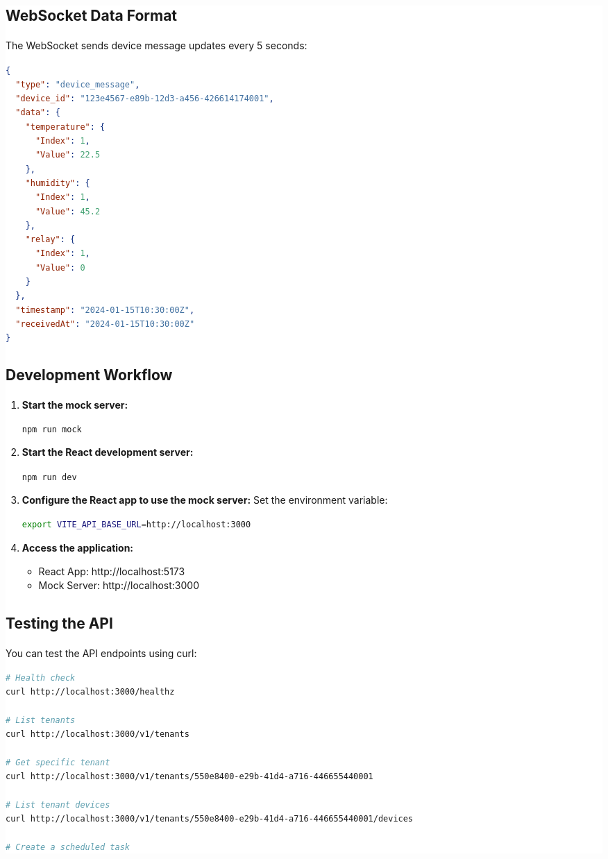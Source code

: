 ## WebSocket Data Format

The WebSocket sends device message updates every 5 seconds:

```json
{
  "type": "device_message",
  "device_id": "123e4567-e89b-12d3-a456-426614174001",
  "data": {
    "temperature": {
      "Index": 1,
      "Value": 22.5
    },
    "humidity": {
      "Index": 1,
      "Value": 45.2
    },
    "relay": {
      "Index": 1,
      "Value": 0
    }
  },
  "timestamp": "2024-01-15T10:30:00Z",
  "receivedAt": "2024-01-15T10:30:00Z"
}
```

## Development Workflow

1. **Start the mock server:**
   ```bash
   npm run mock
   ```

2. **Start the React development server:**
   ```bash
   npm run dev
   ```

3. **Configure the React app to use the mock server:**
   Set the environment variable:
   ```bash
   export VITE_API_BASE_URL=http://localhost:3000
   ```

4. **Access the application:**
   - React App: http://localhost:5173
   - Mock Server: http://localhost:3000

## Testing the API

You can test the API endpoints using curl:

```bash
# Health check
curl http://localhost:3000/healthz

# List tenants
curl http://localhost:3000/v1/tenants

# Get specific tenant
curl http://localhost:3000/v1/tenants/550e8400-e29b-41d4-a716-446655440001

# List tenant devices
curl http://localhost:3000/v1/tenants/550e8400-e29b-41d4-a716-446655440001/devices

# Create a scheduled task
```